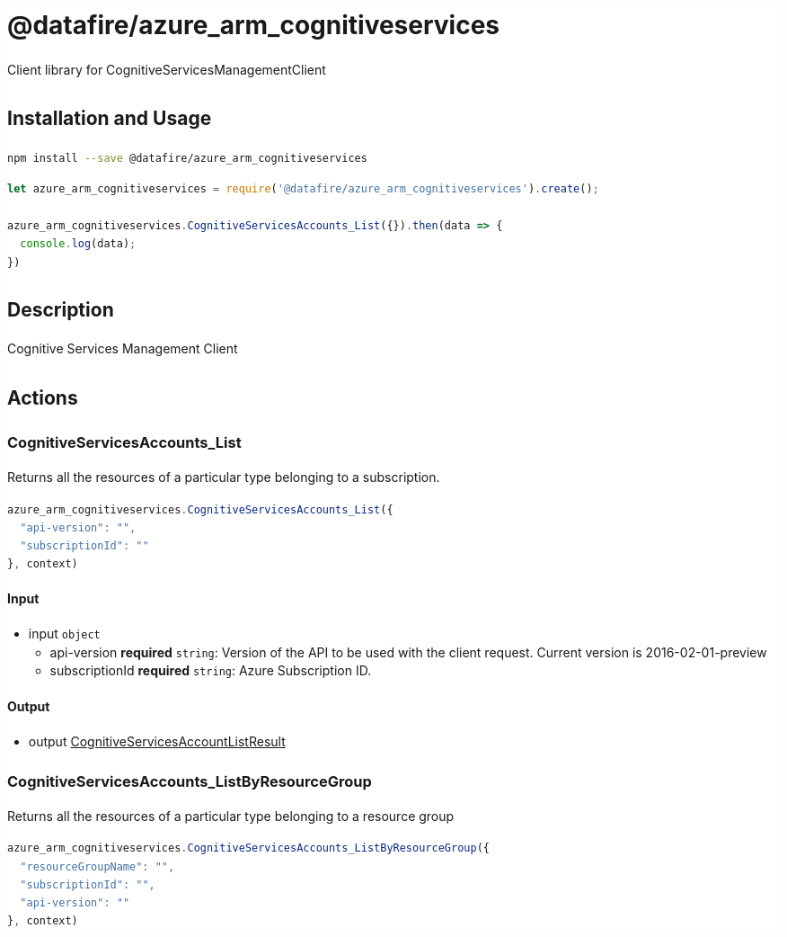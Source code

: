 # @datafire/azure_arm_cognitiveservices

Client library for CognitiveServicesManagementClient

## Installation and Usage
```bash
npm install --save @datafire/azure_arm_cognitiveservices
```
```js
let azure_arm_cognitiveservices = require('@datafire/azure_arm_cognitiveservices').create();

azure_arm_cognitiveservices.CognitiveServicesAccounts_List({}).then(data => {
  console.log(data);
})
```

## Description

Cognitive Services Management Client

## Actions

### CognitiveServicesAccounts_List
Returns all the resources of a particular type belonging to a subscription.


```js
azure_arm_cognitiveservices.CognitiveServicesAccounts_List({
  "api-version": "",
  "subscriptionId": ""
}, context)
```

#### Input
* input `object`
  * api-version **required** `string`: Version of the API to be used with the client request. Current version is 2016-02-01-preview
  * subscriptionId **required** `string`: Azure Subscription ID.

#### Output
* output [CognitiveServicesAccountListResult](#cognitiveservicesaccountlistresult)

### CognitiveServicesAccounts_ListByResourceGroup
Returns all the resources of a particular type belonging to a resource group


```js
azure_arm_cognitiveservices.CognitiveServicesAccounts_ListByResourceGroup({
  "resourceGroupName": "",
  "subscriptionId": "",
  "api-version": ""
}, context)
```
